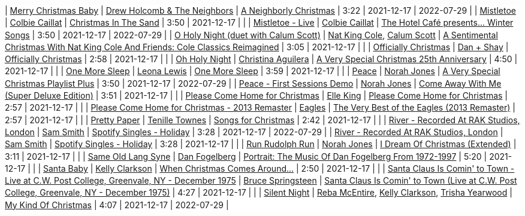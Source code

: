 | [Merry Christmas Baby](https://open.spotify.com/track/5dHlrELyuCAhJov8QoT4y9) | [Drew Holcomb & The Neighbors](https://open.spotify.com/artist/4RwbDag6jWIYJnEGH6Wte9) | [A Neighborly Christmas](https://open.spotify.com/album/6RbEtU1c6LZFSZiZ3n3Geg) | 3:22 | 2021-12-17 | 2022-07-29 |
| [Mistletoe](https://open.spotify.com/track/4BveoHoGwzJHuWn7TRtRrx) | [Colbie Caillat](https://open.spotify.com/artist/6aZyMrc4doVtZyKNilOmwu) | [Christmas In The Sand](https://open.spotify.com/album/6nUK5uVh4QDfdTkZ0YKkhw) | 3:50 | 2021-12-17 |  |
| [Mistletoe \- Live](https://open.spotify.com/track/57ZRgwURSuMKwyHAp6A1M6) | [Colbie Caillat](https://open.spotify.com/artist/6aZyMrc4doVtZyKNilOmwu) | [The Hotel Café presents..\. Winter Songs](https://open.spotify.com/album/4fhTdBtyYkBi1pJpfSLRad) | 3:50 | 2021-12-17 | 2022-07-29 |
| [O Holy Night \(duet with Calum Scott\)](https://open.spotify.com/track/6uVIFU7TaQ9MA2CNNQdgTp) | [Nat King Cole](https://open.spotify.com/artist/7v4imS0moSyGdXyLgVTIV7), [Calum Scott](https://open.spotify.com/artist/6ydoSd3N2mwgwBHtF6K7eX) | [A Sentimental Christmas With Nat King Cole And Friends: Cole Classics Reimagined](https://open.spotify.com/album/0rXnrMJWA2eVoKaEyXQare) | 3:05 | 2021-12-17 |  |
| [Officially Christmas](https://open.spotify.com/track/2Z0htiPiNK8IiJDYTD51hr) | [Dan + Shay](https://open.spotify.com/artist/7z5WFjZAIYejWy0NI5lv4T) | [Officially Christmas](https://open.spotify.com/album/1ntmy0iqSY14aEeNZ7kXXa) | 2:58 | 2021-12-17 |  |
| [Oh Holy Night](https://open.spotify.com/track/0WILpCr7gw89SERgM2Vr41) | [Christina Aguilera](https://open.spotify.com/artist/1l7ZsJRRS8wlW3WfJfPfNS) | [A Very Special Christmas 25th Anniversary](https://open.spotify.com/album/4hj1YWhD0NfnO22F8rm21b) | 4:50 | 2021-12-17 |  |
| [One More Sleep](https://open.spotify.com/track/3lhxJwrzSKAontUJgdmy0y) | [Leona Lewis](https://open.spotify.com/artist/5lKZWd6HiSCLfnDGrq9RAm) | [One More Sleep](https://open.spotify.com/album/5EAeWRrl7mmYNyGtU0uAea) | 3:59 | 2021-12-17 |  |
| [Peace](https://open.spotify.com/track/6Px5VcciIvu1aTGSEzPw2y) | [Norah Jones](https://open.spotify.com/artist/2Kx7MNY7cI1ENniW7vT30N) | [A Very Special Christmas Playlist Plus](https://open.spotify.com/album/5w93ZPNXFPKRcRniDPS10d) | 3:50 | 2021-12-17 | 2022-07-29 |
| [Peace \- First Sessions Demo](https://open.spotify.com/track/2FJKQdIBrHf89QIrPuSmoo) | [Norah Jones](https://open.spotify.com/artist/2Kx7MNY7cI1ENniW7vT30N) | [Come Away With Me \(Super Deluxe Edition\)](https://open.spotify.com/album/3ArSFkv4OQOosOvYTrZNIl) | 3:51 | 2021-12-17 |  |
| [Please Come Home for Christmas](https://open.spotify.com/track/2wkAdxI86skFLB5GuFazzL) | [Elle King](https://open.spotify.com/artist/3bhu7P5PfngueRHiB9hjcx) | [Please Come Home for Christmas](https://open.spotify.com/album/2KuLH6xDWAUpRXr7JqxTd9) | 2:57 | 2021-12-17 |  |
| [Please Come Home for Christmas \- 2013 Remaster](https://open.spotify.com/track/60e4x4V1ElCjukbAteZdZn) | [Eagles](https://open.spotify.com/artist/0ECwFtbIWEVNwjlrfc6xoL) | [The Very Best of the Eagles \(2013 Remaster\)](https://open.spotify.com/album/5J0VCIp4TTsZBKOqWdbBSa) | 2:57 | 2021-12-17 |  |
| [Pretty Paper](https://open.spotify.com/track/02N6DYWfmvh8IPhak3uDrl) | [Tenille Townes](https://open.spotify.com/artist/3TyeX0lk4B7k56ukfzEE0z) | [Songs for Christmas](https://open.spotify.com/album/232HV9TPBGG4N9p9uu6tFX) | 2:42 | 2021-12-17 |  |
| [River \- Recorded At RAK Studios, London](https://open.spotify.com/track/29UQV9kjexf0TJAR0UElID) | [Sam Smith](https://open.spotify.com/artist/2wY79sveU1sp5g7SokKOiI) | [Spotify Singles \- Holiday](https://open.spotify.com/album/4ecvpp0mbSwKEUWHAPngLV) | 3:28 | 2021-12-17 | 2022-07-29 |
| [River \- Recorded At RAK Studios, London](https://open.spotify.com/track/7DNGqrLnd07C2FPpAdn6cc) | [Sam Smith](https://open.spotify.com/artist/2wY79sveU1sp5g7SokKOiI) | [Spotify Singles \- Holiday](https://open.spotify.com/album/0nu6CXfrJdNcVCvOojAdcW) | 3:28 | 2021-12-17 |  |
| [Run Rudolph Run](https://open.spotify.com/track/0tm9wjJs6eT8zRxtBY4Gxc) | [Norah Jones](https://open.spotify.com/artist/2Kx7MNY7cI1ENniW7vT30N) | [I Dream Of Christmas \(Extended\)](https://open.spotify.com/album/0Yn0lja0EAPbCZptiHw4Pj) | 3:11 | 2021-12-17 |  |
| [Same Old Lang Syne](https://open.spotify.com/track/4Vl4sf0EljY8GxAyjqJD6p) | [Dan Fogelberg](https://open.spotify.com/artist/0cA5Tg15TwARIRZeiNT1RO) | [Portrait: The Music Of Dan Fogelberg From 1972\-1997](https://open.spotify.com/album/3xzrUc5WHC8dv9UmiUWxH1) | 5:20 | 2021-12-17 |  |
| [Santa Baby](https://open.spotify.com/track/4sZBHxlO97cnA7SUbNjvNy) | [Kelly Clarkson](https://open.spotify.com/artist/3BmGtnKgCSGYIUhmivXKWX) | [When Christmas Comes Around...](https://open.spotify.com/album/5sVFXIMrFRKBtDOexVlBBU) | 2:50 | 2021-12-17 |  |
| [Santa Claus Is Comin' to Town \- Live at C.W\. Post College, Greenvale, NY \- December 1975](https://open.spotify.com/track/6s2wpWPFPAgKg2LXxi1Oee) | [Bruce Springsteen](https://open.spotify.com/artist/3eqjTLE0HfPfh78zjh6TqT) | [Santa Claus Is Comin' to Town \(Live at C.W\. Post College, Greenvale, NY \- December 1975\)](https://open.spotify.com/album/6SEtGOi92yZM5TyAGlXlpZ) | 4:27 | 2021-12-17 |  |
| [Silent Night](https://open.spotify.com/track/5meu5hIhpvWFTUzPvHrvHA) | [Reba McEntire](https://open.spotify.com/artist/02rd0anEWfMtF7iMku9uor), [Kelly Clarkson](https://open.spotify.com/artist/3BmGtnKgCSGYIUhmivXKWX), [Trisha Yearwood](https://open.spotify.com/artist/3XlIhgydjvC4EniPFZT20j) | [My Kind Of Christmas](https://open.spotify.com/album/0bLRoqexs74mohoD6RHkZW) | 4:07 | 2021-12-17 | 2022-07-29 |
